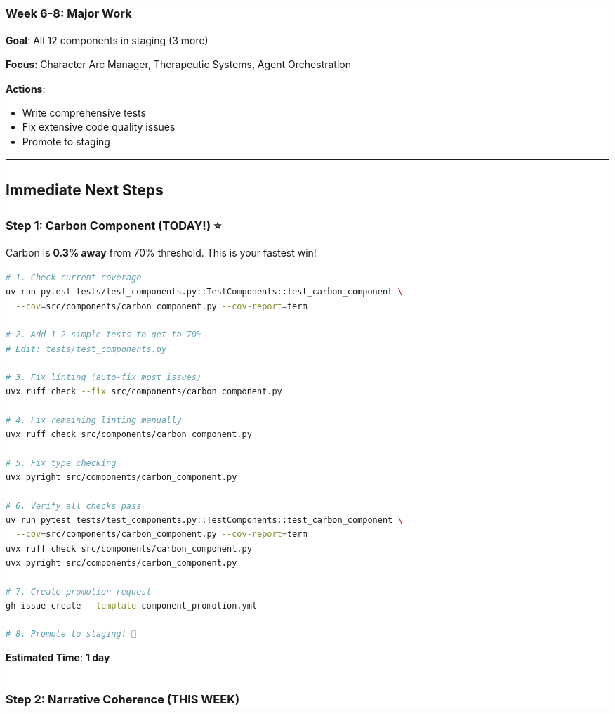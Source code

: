 
### **Week 6-8: Major Work**
**Goal**: All 12 components in staging (3 more)

**Focus**: Character Arc Manager, Therapeutic Systems, Agent Orchestration

**Actions**:
- Write comprehensive tests
- Fix extensive code quality issues
- Promote to staging

---

## Immediate Next Steps

### **Step 1: Carbon Component (TODAY!)** ⭐

Carbon is **0.3% away** from 70% threshold. This is your fastest win!

```bash
# 1. Check current coverage
uv run pytest tests/test_components.py::TestComponents::test_carbon_component \
  --cov=src/components/carbon_component.py --cov-report=term

# 2. Add 1-2 simple tests to get to 70%
# Edit: tests/test_components.py

# 3. Fix linting (auto-fix most issues)
uvx ruff check --fix src/components/carbon_component.py

# 4. Fix remaining linting manually
uvx ruff check src/components/carbon_component.py

# 5. Fix type checking
uvx pyright src/components/carbon_component.py

# 6. Verify all checks pass
uv run pytest tests/test_components.py::TestComponents::test_carbon_component \
  --cov=src/components/carbon_component.py --cov-report=term
uvx ruff check src/components/carbon_component.py
uvx pyright src/components/carbon_component.py

# 7. Create promotion request
gh issue create --template component_promotion.yml

# 8. Promote to staging! 🎉
```

**Estimated Time**: **1 day**

---

### **Step 2: Narrative Coherence (THIS WEEK)**
